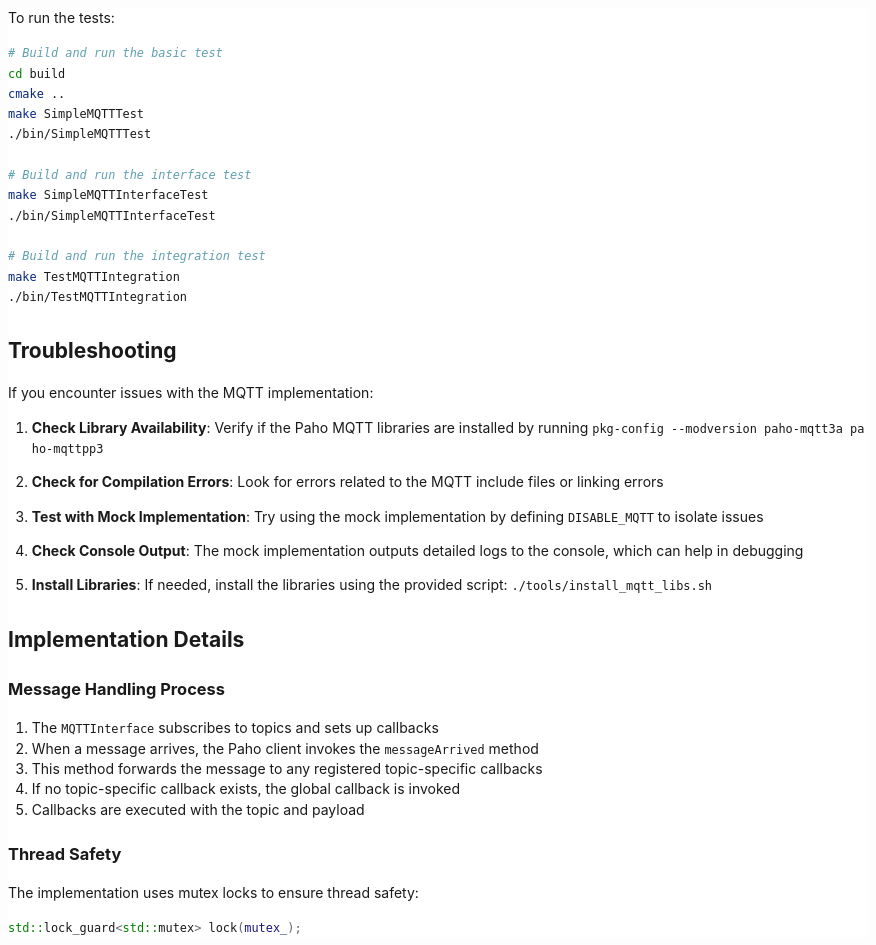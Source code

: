 To run the tests:

```bash
# Build and run the basic test
cd build
cmake ..
make SimpleMQTTTest
./bin/SimpleMQTTTest

# Build and run the interface test
make SimpleMQTTInterfaceTest
./bin/SimpleMQTTInterfaceTest

# Build and run the integration test
make TestMQTTIntegration
./bin/TestMQTTIntegration
```

## Troubleshooting

If you encounter issues with the MQTT implementation:

1. **Check Library Availability**: Verify if the Paho MQTT libraries are installed by running `pkg-config --modversion paho-mqtt3a paho-mqttpp3`

2. **Check for Compilation Errors**: Look for errors related to the MQTT include files or linking errors

3. **Test with Mock Implementation**: Try using the mock implementation by defining `DISABLE_MQTT` to isolate issues

4. **Check Console Output**: The mock implementation outputs detailed logs to the console, which can help in debugging

5. **Install Libraries**: If needed, install the libraries using the provided script: `./tools/install_mqtt_libs.sh`

## Implementation Details

### Message Handling Process

1. The `MQTTInterface` subscribes to topics and sets up callbacks
2. When a message arrives, the Paho client invokes the `messageArrived` method
3. This method forwards the message to any registered topic-specific callbacks
4. If no topic-specific callback exists, the global callback is invoked
5. Callbacks are executed with the topic and payload

### Thread Safety

The implementation uses mutex locks to ensure thread safety:

```cpp
std::lock_guard<std::mutex> lock(mutex_);
```
